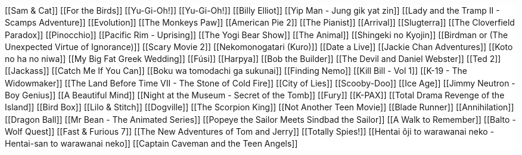 [[Sam & Cat]]
[[For the Birds]]
[[Yu-Gi-Oh!]]
[[Yu-Gi-Oh!]]
[[Billy Elliot]]
[[Yip Man - Jung gik yat zin]]
[[Lady and the Tramp II - Scamps Adventure]]
[[Evolution]]
[[The Monkeys Paw]]
[[American Pie 2]]
[[The Pianist]]
[[Arrival]]
[[Slugterra]]
[[The Cloverfield Paradox]]
[[Pinocchio]]
[[Pacific Rim - Uprising]]
[[The Yogi Bear Show]]
[[The Animal]]
[[Shingeki no Kyojin]]
[[Birdman or (The Unexpected Virtue of Ignorance)]]
[[Scary Movie 2]]
[[Nekomonogatari (Kuro)]]
[[Date a Live]]
[[Jackie Chan Adventures]]
[[Koto no ha no niwa]]
[[My Big Fat Greek Wedding]]
[[Fúsi]]
[[Harpya]]
[[Bob the Builder]]
[[The Devil and Daniel Webster]]
[[Ted 2]]
[[Jackass]]
[[Catch Me If You Can]]
[[Boku wa tomodachi ga sukunai]]
[[Finding Nemo]]
[[Kill Bill - Vol 1]]
[[K-19 - The Widowmaker]]
[[The Land Before Time VII - The Stone of Cold Fire]]
[[City of Lies]]
[[Scooby-Doo]]
[[Ice Age]]
[[Jimmy Neutron - Boy Genius]]
[[A Beautiful Mind]]
[[Night at the Museum - Secret of the Tomb]]
[[Fury]]
[[K-PAX]]
[[Total Drama Revenge of the Island]]
[[Bird Box]]
[[Lilo & Stitch]]
[[Dogville]]
[[The Scorpion King]]
[[Not Another Teen Movie]]
[[Blade Runner]]
[[Annihilation]]
[[Dragon Ball]]
[[Mr Bean - The Animated Series]]
[[Popeye the Sailor Meets Sindbad the Sailor]]
[[A Walk to Remember]]
[[Balto - Wolf Quest]]
[[Fast & Furious 7]]
[[The New Adventures of Tom and Jerry]]
[[Totally Spies!]]
[[Hentai ôji to warawanai neko - Hentai-san to warawanai neko]]
[[Captain Caveman and the Teen Angels]]
